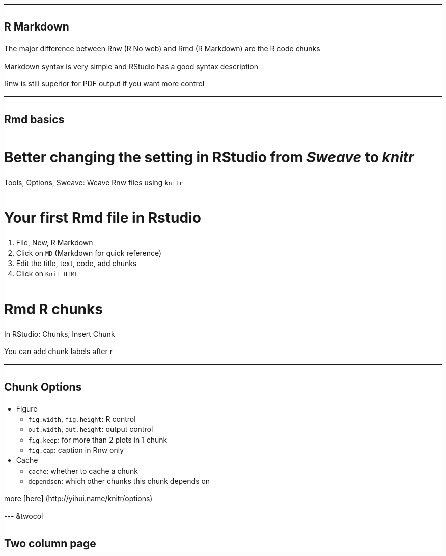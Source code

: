 
---
## R Markdown

The major difference between Rnw (R No web) and Rmd (R Markdown) are the R code chunks

Markdown syntax is very simple and RStudio has a good syntax description

Rnw is still superior for PDF output if you want more control


--- 
## Rmd basics

# Better changing the setting in RStudio from _Sweave_ to _knitr_


  Tools,  Options, Sweave: Weave Rnw files using `knitr`

# Your first Rmd file in Rstudio
1. File, New, R Markdown
2. Click on `MD` (Markdown for quick reference)
3. Edit the title, text, code, add chunks
4. Click on `Knit HTML`

# Rmd R chunks
 In RStudio: Chunks, Insert Chunk
 
 You can add chunk labels after r
	

--- 
## Chunk Options

* Figure
	* `fig.width`, `fig.height`: R control
	* `out.width`, `out.height`: output control
	* `fig.keep`: for more than 2 plots in 1 chunk
	* `fig.cap`: caption in Rnw only	
* Cache
	* `cache`: whether to cache a chunk
	* `dependson`: which other chunks this chunk depends on

more [here] (http://yihui.name/knitr/options)

--- &twocol
## Two column page 
